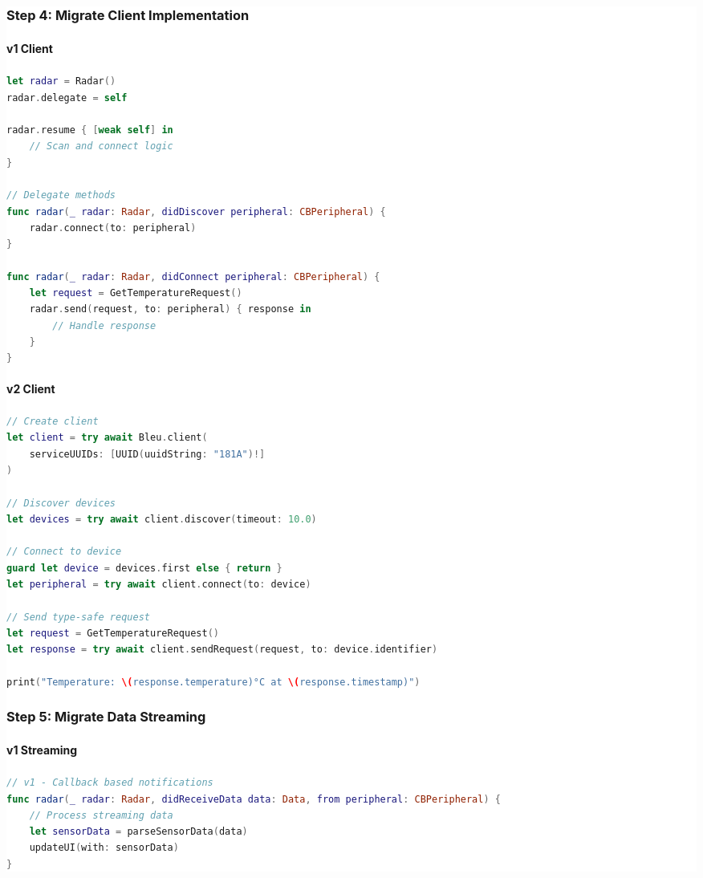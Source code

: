 ### Step 4: Migrate Client Implementation

#### v1 Client
```swift
let radar = Radar()
radar.delegate = self

radar.resume { [weak self] in
    // Scan and connect logic
}

// Delegate methods
func radar(_ radar: Radar, didDiscover peripheral: CBPeripheral) {
    radar.connect(to: peripheral)
}

func radar(_ radar: Radar, didConnect peripheral: CBPeripheral) {
    let request = GetTemperatureRequest()
    radar.send(request, to: peripheral) { response in
        // Handle response
    }
}
```

#### v2 Client
```swift
// Create client
let client = try await Bleu.client(
    serviceUUIDs: [UUID(uuidString: "181A")!]
)

// Discover devices
let devices = try await client.discover(timeout: 10.0)

// Connect to device
guard let device = devices.first else { return }
let peripheral = try await client.connect(to: device)

// Send type-safe request
let request = GetTemperatureRequest()
let response = try await client.sendRequest(request, to: device.identifier)

print("Temperature: \(response.temperature)°C at \(response.timestamp)")
```

### Step 5: Migrate Data Streaming

#### v1 Streaming
```swift
// v1 - Callback based notifications
func radar(_ radar: Radar, didReceiveData data: Data, from peripheral: CBPeripheral) {
    // Process streaming data
    let sensorData = parseSensorData(data)
    updateUI(with: sensorData)
}
```
